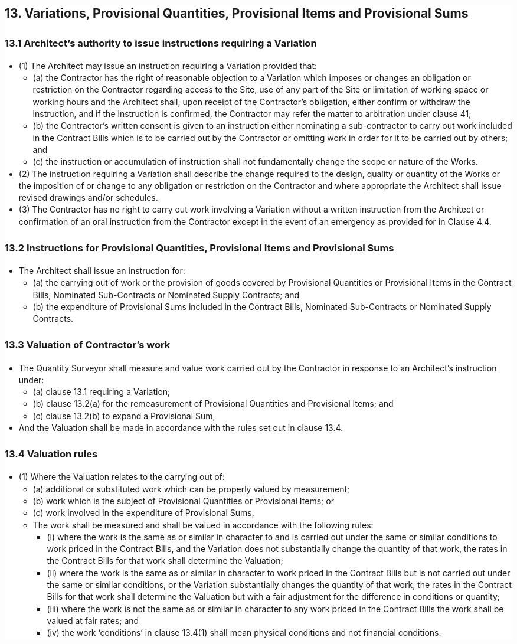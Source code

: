 ## 13. Variations, Provisional Quantities, Provisional Items and Provisional Sums

### 13.1 Architect’s authority to issue instructions requiring a Variation

- (1) The Architect may issue an instruction requiring a Variation provided that:
    - (a) the Contractor has the right of reasonable objection to a Variation which imposes or changes an obligation or restriction on the Contractor regarding access to the Site, use of any part of the Site or limitation of working space or working hours and the Architect shall, upon receipt of the Contractor’s obligation, either confirm or withdraw the instruction, and if the instruction is confirmed, the Contractor may refer the matter to arbitration under clause 41;
    - (b) the Contractor’s written consent is given to an instruction either nominating a sub-contractor to carry out work included in the Contract Bills which is to be carried out by the Contractor or omitting work in order for it to be carried out by others; and
    - (c) the instruction or accumulation of instruction shall not fundamentally change the scope or nature of the Works.
- (2) The instruction requiring a Variation shall describe the change required to the design, quality or quantity of the Works or the imposition of or change to any obligation or restriction on the Contractor and where appropriate the Architect shall issue revised drawings and/or schedules.
- (3) The Contractor has no right to carry out work involving a Variation without a written instruction from the Architect or confirmation of an oral instruction from the Contractor except in the event of an emergency as provided for in Clause 4.4.

### 13.2 Instructions for Provisional Quantities, Provisional Items and Provisional Sums

- The Architect shall issue an instruction for:
    - (a) the carrying out of work or the provision of goods covered by Provisional Quantities or Provisional Items in the Contract Bills, Nominated Sub-Contracts or Nominated Supply Contracts; and
    - (b) the expenditure of Provisional Sums included in the Contract Bills, Nominated Sub-Contracts or Nominated Supply Contracts.

### 13.3 Valuation of Contractor’s work

- The Quantity Surveyor shall measure and value work carried out by the Contractor in response to an Architect’s instruction under:
    - (a) clause 13.1 requiring a Variation;
    - (b) clause 13.2(a) for the remeasurement of Provisional Quantities and Provisional Items; and
    - (c) clause 13.2(b) to expand a Provisional Sum,
- And the Valuation shall be made in accordance with the rules set out in clause 13.4.

### 13.4 Valuation rules

- (1) Where the Valuation relates to the carrying out of:
    - (a) additional or substituted work which can be properly valued by measurement;
    - (b) work which is the subject of Provisional Quantities or Provisional Items; or
    - (c) work involved in the expenditure of Provisional Sums,
    - The work shall be measured and shall be valued in accordance with the following rules:
        - (i) where the work is the same as or similar in character to and is carried out under the same or similar conditions to work priced in the Contract Bills, and the Variation does not substantially change the quantity of that work, the rates in the Contract Bills for that work shall determine the Valuation;
        - (ii) where the work is the same as or similar in character to work priced in the Contract Bills but is not carried out under the same or similar conditions, or the Variation substantially changes the quantity of that work, the rates in the Contract Bills for that work shall determine the Valuation but with a fair adjustment for the difference in conditions or quantity;
        - (iii) where the work is not the same as or similar in character to any work priced in the Contract Bills the work shall be valued at fair rates; and
        - (iv) the work ‘conditions’ in clause 13.4(1) shall mean physical conditions and not financial conditions.